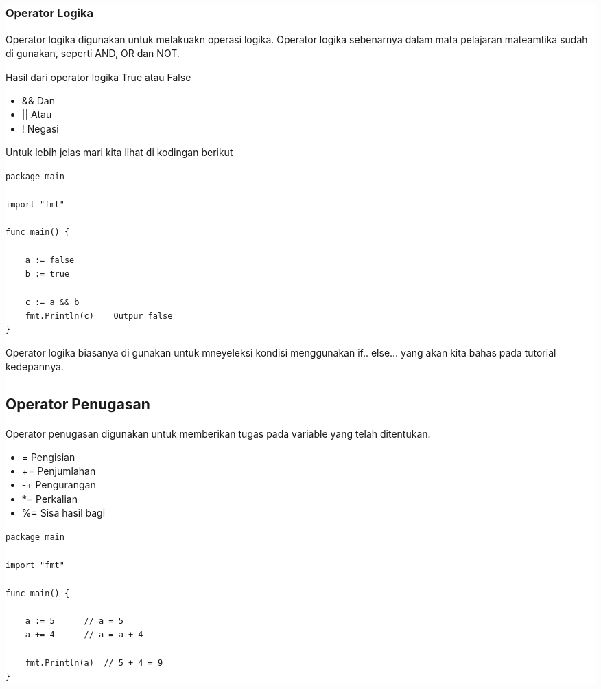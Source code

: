 ### Operator Logika

Operator logika digunakan untuk melakuakn operasi logika. Operator logika sebenarnya dalam mata pelajaran mateamtika sudah di gunakan, seperti AND, OR dan NOT.

Hasil dari operator logika True atau False

- &&    Dan
- ||    Atau
- !     Negasi

Untuk lebih jelas mari kita lihat di kodingan berikut
```golang
package main

import "fmt"

func main() {

	a := false
	b := true

	c := a && b
	fmt.Println(c)    Outpur false
}
```
Operator logika biasanya di gunakan untuk mneyeleksi kondisi menggunakan if.. else… yang akan kita bahas pada tutorial kedepannya. 

## Operator Penugasan

Operator penugasan digunakan untuk memberikan tugas pada variable yang telah ditentukan.

- =   Pengisian
- +=  Penjumlahan
- -+  Pengurangan
- *=  Perkalian
- %=  Sisa hasil bagi

```golang
package main

import "fmt"

func main() {

	a := 5      // a = 5
	a += 4      // a = a + 4

	fmt.Println(a)  // 5 + 4 = 9
}
```






















